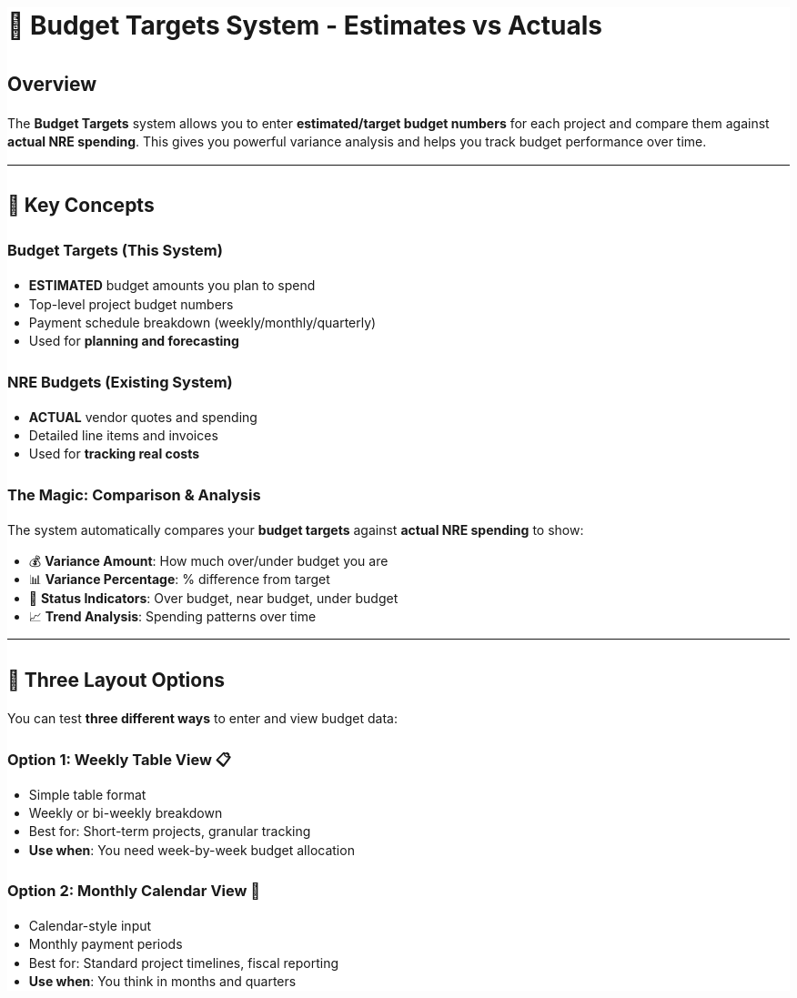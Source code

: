 # 🎯 Budget Targets System - Estimates vs Actuals

## Overview

The **Budget Targets** system allows you to enter **estimated/target budget numbers** for each project and compare them against **actual NRE spending**. This gives you powerful variance analysis and helps you track budget performance over time.

---

## 🔑 Key Concepts

### Budget Targets (This System)
- **ESTIMATED** budget amounts you plan to spend
- Top-level project budget numbers
- Payment schedule breakdown (weekly/monthly/quarterly)
- Used for **planning and forecasting**

### NRE Budgets (Existing System)
- **ACTUAL** vendor quotes and spending
- Detailed line items and invoices
- Used for **tracking real costs**

### The Magic: Comparison & Analysis
The system automatically compares your **budget targets** against **actual NRE spending** to show:
- 💰 **Variance Amount**: How much over/under budget you are
- 📊 **Variance Percentage**: % difference from target
- 🚦 **Status Indicators**: Over budget, near budget, under budget
- 📈 **Trend Analysis**: Spending patterns over time

---

## 🎨 Three Layout Options

You can test **three different ways** to enter and view budget data:

### Option 1: Weekly Table View 📋
- Simple table format
- Weekly or bi-weekly breakdown
- Best for: Short-term projects, granular tracking
- **Use when**: You need week-by-week budget allocation

### Option 2: Monthly Calendar View 📅
- Calendar-style input
- Monthly payment periods
- Best for: Standard project timelines, fiscal reporting
- **Use when**: You think in months and quarters
